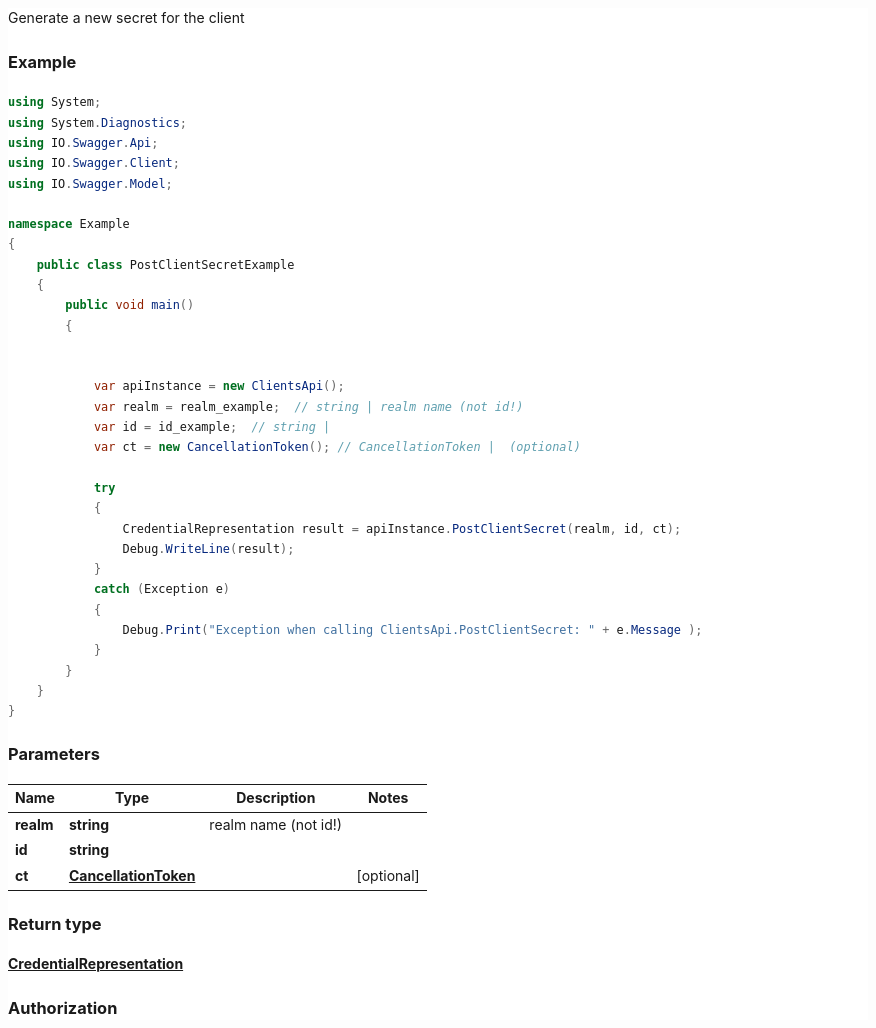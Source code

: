 

Generate a new secret for the client

### Example
```csharp
using System;
using System.Diagnostics;
using IO.Swagger.Api;
using IO.Swagger.Client;
using IO.Swagger.Model;

namespace Example
{
    public class PostClientSecretExample
    {
        public void main()
        {
            

            var apiInstance = new ClientsApi();
            var realm = realm_example;  // string | realm name (not id!)
            var id = id_example;  // string | 
            var ct = new CancellationToken(); // CancellationToken |  (optional) 

            try
            {
                CredentialRepresentation result = apiInstance.PostClientSecret(realm, id, ct);
                Debug.WriteLine(result);
            }
            catch (Exception e)
            {
                Debug.Print("Exception when calling ClientsApi.PostClientSecret: " + e.Message );
            }
        }
    }
}
```

### Parameters

Name | Type | Description  | Notes
------------- | ------------- | ------------- | -------------
 **realm** | **string**| realm name (not id!) | 
 **id** | **string**|  | 
 **ct** | [**CancellationToken**](.md)|  | [optional] 

### Return type

[**CredentialRepresentation**](CredentialRepresentation.md)

### Authorization
